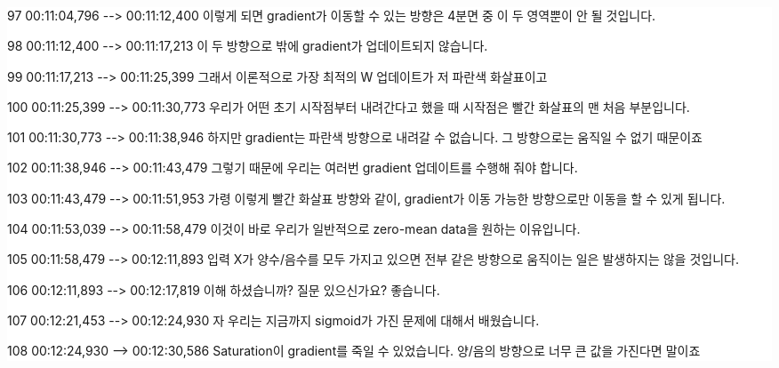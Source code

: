 97
00:11:04,796 --> 00:11:12,400
이렇게 되면 gradient가 이동할 수 있는 방향은 4분면 중
이 두 영역뿐이 안 될 것입니다.

98
00:11:12,400 --> 00:11:17,213
이 두 방향으로 밖에 gradient가 업데이트되지 않습니다.

99
00:11:17,213 --> 00:11:25,399
그래서 이론적으로 가장 최적의 W 업데이트가
저 파란색 화살표이고

100
00:11:25,399 --> 00:11:30,773
우리가 어떤 초기 시작점부터 내려간다고 했을 때
시작점은 빨간 화살표의 맨 처음 부분입니다.

101
00:11:30,773 --> 00:11:38,946
하지만 gradient는 파란색 방향으로 내려갈 수 없습니다.
그 방향으로는 움직일 수 없기 때문이죠

102
00:11:38,946 --> 00:11:43,479
그렇기 때문에 우리는 여러번 gradient 업데이트를
수행해 줘야 합니다.

103
00:11:43,479 --> 00:11:51,953
가령 이렇게 빨간 화살표 방향와 같이, gradient가 이동 가능한
방향으로만 이동을 할 수 있게 됩니다.

104
00:11:53,039 --> 00:11:58,479
이것이 바로 우리가 일반적으로
zero-mean data을 원하는 이유입니다.

105
00:11:58,479 --> 00:12:11,893
입력 X가 양수/음수를 모두 가지고 있으면  전부 같은 방향으로 움직이는
일은 발생하지는 않을 것입니다.

106
00:12:11,893 --> 00:12:17,819
이해 하셨습니까? 질문 있으신가요?
좋습니다.

107
00:12:21,453 --> 00:12:24,930
자 우리는 지금까지 sigmoid가 가진 문제에 대해서 배웠습니다.

108
00:12:24,930 --> 00:12:30,586
Saturation이 gradient를 죽일 수 있었습니다.
양/음의 방향으로 너무 큰 값을 가진다면 말이죠
